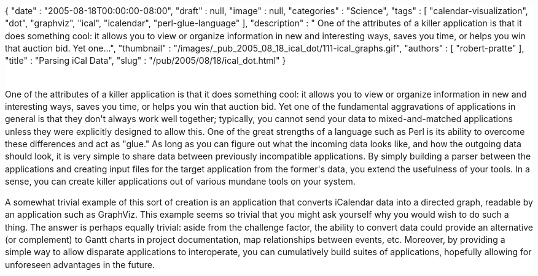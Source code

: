 {
   "date" : "2005-08-18T00:00:00-08:00",
   "draft" : null,
   "image" : null,
   "categories" : "Science",
   "tags" : [
      "calendar-visualization",
      "dot",
      "graphviz",
      "ical",
      "icalendar",
      "perl-glue-language"
   ],
   "description" : " One of the attributes of a killer application is that it does something cool: it allows you to view or organize information in new and interesting ways, saves you time, or helps you win that auction bid. Yet one...",
   "thumbnail" : "/images/_pub_2005_08_18_ical_dot/111-ical_graphs.gif",
   "authors" : [
      "robert-pratte"
   ],
   "title" : "Parsing iCal Data",
   "slug" : "/pub/2005/08/18/ical_dot.html"
}





\
One of the attributes of a killer application is that it does something
cool: it allows you to view or organize information in new and
interesting ways, saves you time, or helps you win that auction bid. Yet
one of the fundamental aggravations of applications in general is that
they don't always work well together; typically, you cannot send your
data to mixed-and-matched applications unless they were explicitly
designed to allow this. One of the great strengths of a language such as
Perl is its ability to overcome these differences and act as "glue." As
long as you can figure out what the incoming data looks like, and how
the outgoing data should look, it is very simple to share data between
previously incompatible applications. By simply building a parser
between the applications and creating input files for the target
application from the former's data, you extend the usefulness of your
tools. In a sense, you can create killer applications out of various
mundane tools on your system.

A somewhat trivial example of this sort of creation is an application
that converts iCalendar data into a directed graph, readable by an
application such as GraphViz. This example seems so trivial that you
might ask yourself why you would wish to do such a thing. The answer is
perhaps equally trivial: aside from the challenge factor, the ability to
convert data could provide an alternative (or complement) to Gantt
charts in project documentation, map relationships between events, etc.
Moreover, by providing a simple way to allow disparate applications to
interoperate, you can cumulatively build suites of applications,
hopefully allowing for unforeseen advantages in the future.
